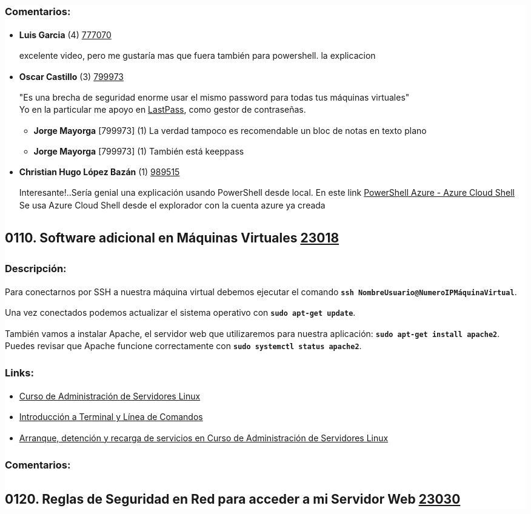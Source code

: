 ### Comentarios:

* **Luis Garcia** (4) [777070](https://platzi.com/comentario/777070/) 

	excelente video, pero me gustaría mas que fuera también para powershell. la explicacion

* **Oscar Castillo** (3) [799973](https://platzi.com/comentario/799973/) 

	"Es una brecha de seguridad enorme usar el mismo password para todas tus máquinas virtuales"  
	Yo en la particular me apoyo en [LastPass](https://www.lastpass.com/es), como gestor de contraseñas.

	* **Jorge Mayorga** [799973] (1)
La verdad tampoco es recomendable un bloc de notas en texto plano

	* **Jorge Mayorga** [799973] (1)
También está keeppass

* **Christian Hugo López Bazán** (1) [989515](https://platzi.com/comentario/989515/) 

	Interesante!..Sería genial una explicación usando PowerShell desde local. En este link [PowerShell Azure - Azure Cloud Shell](https://docs.microsoft.com/es-es/powershell/azure/azureps-vm-tutorial?tutorial-step=1&view=azps-3.4.0)  
	Se usa Azure Cloud Shell desde el explorador con la cuenta azure ya creada

## 0110. Software adicional en Máquinas Virtuales [23018](https://platzi.com/clases/1704-azure-iaas/23018-software-adicional-en-maquinas-virtuales/)

### Descripción:


Para conectarnos por SSH a nuestra máquina virtual debemos ejecutar el comando **`ssh NombreUsuario@NumeroIPMáquinaVirtual`**.

Una vez conectados podemos actualizar el sistema operativo con **`sudo apt-get update`**.

También vamos a instalar Apache, el servidor web que utilizaremos para nuestra aplicación: **`sudo apt-get install apache2`**. Puedes revisar que Apache funcione correctamente con **`sudo systemctl status apache2`**.

### Links:

* [Curso de Administración de Servidores Linux](https://platzi.com/linux)

* [Introducción a Terminal y Línea de Comandos](https://platzi.com/terminal)

* [
  Arranque, detención y recarga de servicios en Curso de Administración de Servidores Linux
](https://platzi.com/clases/1667-linux/22842-arranque-detencion-y-recarga-de-servicios/)

### Comentarios:

## 0120. Reglas de Seguridad en Red para acceder a mi Servidor Web [23030](https://platzi.com/clases/1704-azure-iaas/23030-reglas-de-seguridad-en-red-para-acceder-a-mi-servi/)
